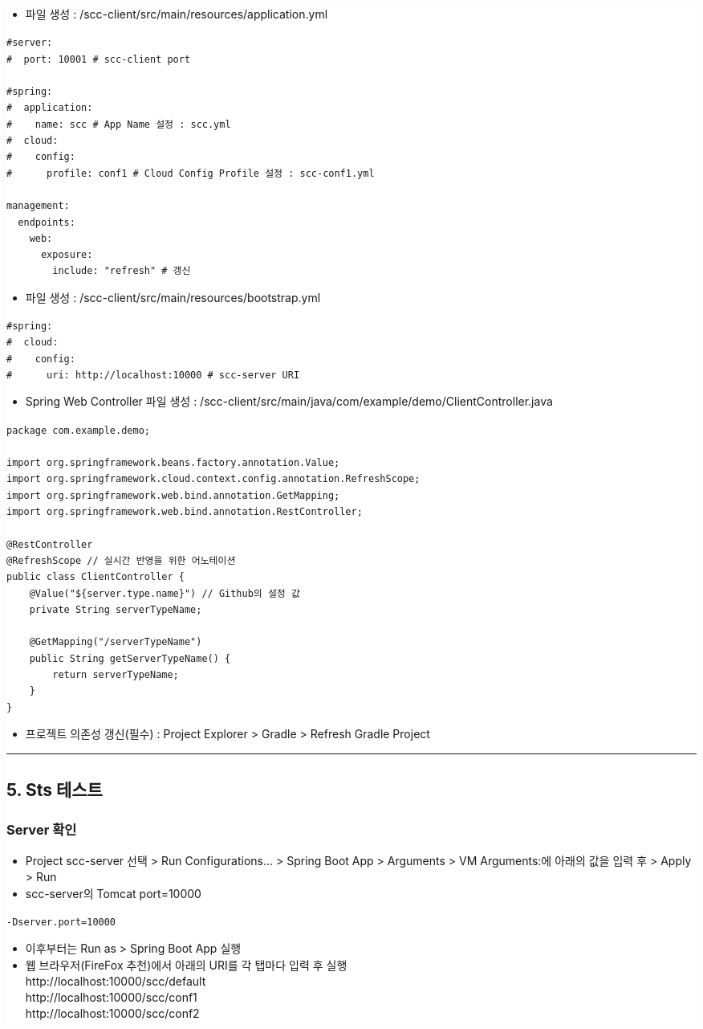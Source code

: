 * 파일 생성 : /scc-client/src/main/resources/application.yml
```
#server:
#  port: 10001 # scc-client port

#spring:
#  application:
#    name: scc # App Name 설정 : scc.yml
#  cloud:
#    config:
#      profile: conf1 # Cloud Config Profile 설정 : scc-conf1.yml

management:
  endpoints:
    web:
      exposure:
        include: "refresh" # 갱신
```
* 파일 생성 : /scc-client/src/main/resources/bootstrap.yml
```
#spring:
#  cloud:
#    config:
#      uri: http://localhost:10000 # scc-server URI
```
* Spring Web Controller 파일 생성 : /scc-client/src/main/java/com/example/demo/ClientController.java
```
package com.example.demo;

import org.springframework.beans.factory.annotation.Value;
import org.springframework.cloud.context.config.annotation.RefreshScope;
import org.springframework.web.bind.annotation.GetMapping;
import org.springframework.web.bind.annotation.RestController;

@RestController
@RefreshScope // 실시간 반영을 위한 어노테이션
public class ClientController {
	@Value("${server.type.name}") // Github의 설정 값
	private String serverTypeName;

	@GetMapping("/serverTypeName")
	public String getServerTypeName() {
		return serverTypeName;
	}
}
```
* 프로젝트 의존성 갱신(필수) : Project Explorer > Gradle > Refresh Gradle Project
---
## 5. Sts 테스트
### Server 확인
* Project scc-server 선택 > Run Configurations... > Spring Boot App > Arguments > VM Arguments:에 아래의 값을 입력 후 > Apply > Run
* scc-server의 Tomcat port=10000
```
-Dserver.port=10000
```
* 이후부터는 Run as > Spring Boot App 실행
* 웹 브라우저(FireFox 추천)에서 아래의 URI를 각 탭마다 입력 후 실행
<br>http://localhost:10000/scc/default
<br>http://localhost:10000/scc/conf1
<br>http://localhost:10000/scc/conf2
